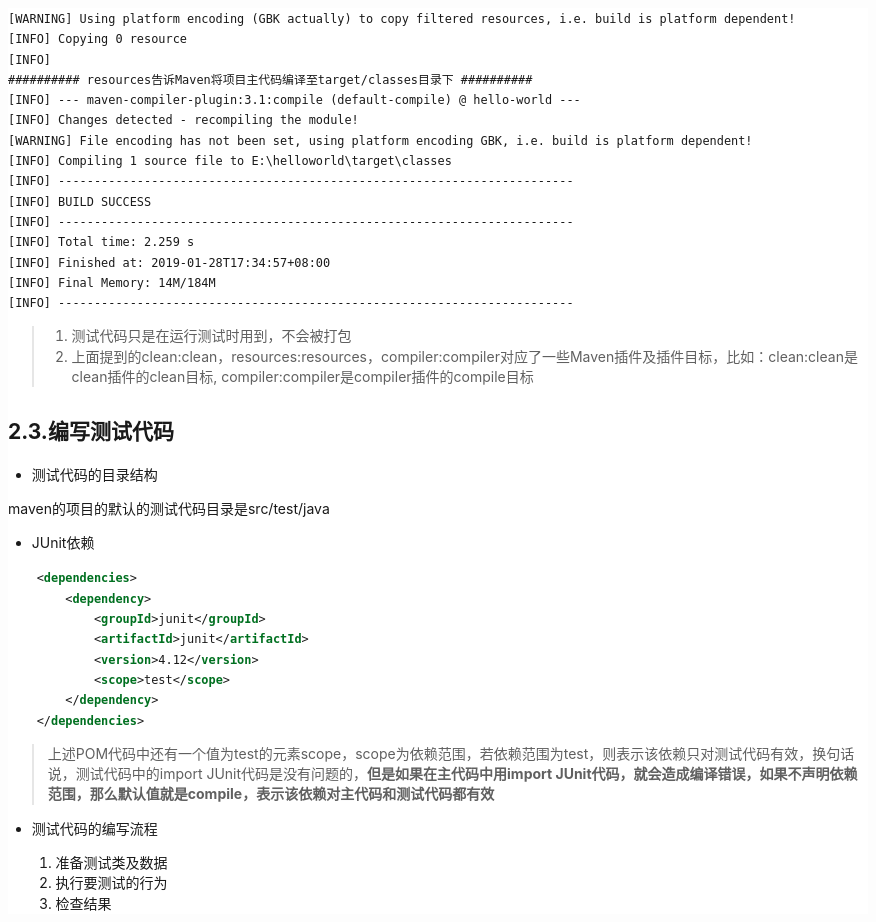 ```
[WARNING] Using platform encoding (GBK actually) to copy filtered resources, i.e. build is platform dependent!
[INFO] Copying 0 resource
[INFO]
########## resources告诉Maven将项目主代码编译至target/classes目录下 ##########
[INFO] --- maven-compiler-plugin:3.1:compile (default-compile) @ hello-world ---
[INFO] Changes detected - recompiling the module!
[WARNING] File encoding has not been set, using platform encoding GBK, i.e. build is platform dependent!
[INFO] Compiling 1 source file to E:\helloworld\target\classes
[INFO] ------------------------------------------------------------------------
[INFO] BUILD SUCCESS
[INFO] ------------------------------------------------------------------------
[INFO] Total time: 2.259 s
[INFO] Finished at: 2019-01-28T17:34:57+08:00
[INFO] Final Memory: 14M/184M
[INFO] ------------------------------------------------------------------------

```



> 1. 测试代码只是在运行测试时用到，不会被打包
> 2. 上面提到的clean:clean，resources:resources，compiler:compiler对应了一些Maven插件及插件目标，比如：clean:clean是clean插件的clean目标, compiler:compiler是compiler插件的compile目标



## 2.3.编写测试代码

* 测试代码的目录结构

maven的项目的默认的测试代码目录是src/test/java

* JUnit依赖

```xml
    <dependencies>
        <dependency>
            <groupId>junit</groupId>
            <artifactId>junit</artifactId>
            <version>4.12</version>
            <scope>test</scope>
        </dependency>
    </dependencies>
```



> 上述POM代码中还有一个值为test的元素scope，scope为依赖范围，若依赖范围为test，则表示该依赖只对测试代码有效，换句话说，测试代码中的import JUnit代码是没有问题的，**但是如果在主代码中用import JUnit代码，就会造成编译错误，如果不声明依赖范围，那么默认值就是compile，表示该依赖对主代码和测试代码都有效**



* 测试代码的编写流程

  1. 准备测试类及数据
  2. 执行要测试的行为
  3. 检查结果

